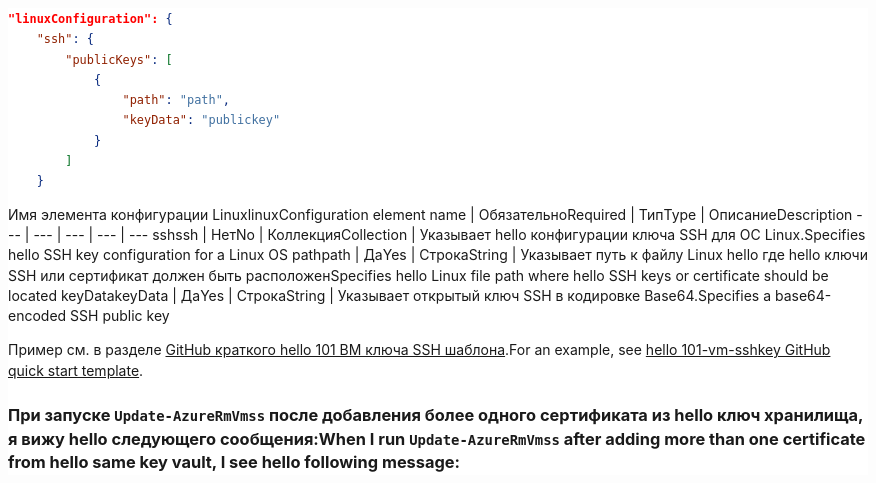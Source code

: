```json
"linuxConfiguration": {
    "ssh": {
        "publicKeys": [
            {
                "path": "path",
                "keyData": "publickey"
            }
        ]
    }
```
 
<span data-ttu-id="5a0df-163">Имя элемента конфигурации Linux</span><span class="sxs-lookup"><span data-stu-id="5a0df-163">linuxConfiguration element name</span></span> | <span data-ttu-id="5a0df-164">Обязательно</span><span class="sxs-lookup"><span data-stu-id="5a0df-164">Required</span></span> | <span data-ttu-id="5a0df-165">Тип</span><span class="sxs-lookup"><span data-stu-id="5a0df-165">Type</span></span> | <span data-ttu-id="5a0df-166">Описание</span><span class="sxs-lookup"><span data-stu-id="5a0df-166">Description</span></span>
--- | --- | --- | --- |  ---
<span data-ttu-id="5a0df-167">ssh</span><span class="sxs-lookup"><span data-stu-id="5a0df-167">ssh</span></span> | <span data-ttu-id="5a0df-168">Нет</span><span class="sxs-lookup"><span data-stu-id="5a0df-168">No</span></span> | <span data-ttu-id="5a0df-169">Коллекция</span><span class="sxs-lookup"><span data-stu-id="5a0df-169">Collection</span></span> | <span data-ttu-id="5a0df-170">Указывает hello конфигурации ключа SSH для ОС Linux.</span><span class="sxs-lookup"><span data-stu-id="5a0df-170">Specifies hello SSH key configuration for a Linux OS</span></span>
<span data-ttu-id="5a0df-171">path</span><span class="sxs-lookup"><span data-stu-id="5a0df-171">path</span></span> | <span data-ttu-id="5a0df-172">Да</span><span class="sxs-lookup"><span data-stu-id="5a0df-172">Yes</span></span> | <span data-ttu-id="5a0df-173">Строка</span><span class="sxs-lookup"><span data-stu-id="5a0df-173">String</span></span> | <span data-ttu-id="5a0df-174">Указывает путь к файлу Linux hello где hello ключи SSH или сертификат должен быть расположен</span><span class="sxs-lookup"><span data-stu-id="5a0df-174">Specifies hello Linux file path where hello SSH keys or certificate should be located</span></span>
<span data-ttu-id="5a0df-175">keyData</span><span class="sxs-lookup"><span data-stu-id="5a0df-175">keyData</span></span> | <span data-ttu-id="5a0df-176">Да</span><span class="sxs-lookup"><span data-stu-id="5a0df-176">Yes</span></span> | <span data-ttu-id="5a0df-177">Строка</span><span class="sxs-lookup"><span data-stu-id="5a0df-177">String</span></span> | <span data-ttu-id="5a0df-178">Указывает открытый ключ SSH в кодировке Base64.</span><span class="sxs-lookup"><span data-stu-id="5a0df-178">Specifies a base64-encoded SSH public key</span></span>

<span data-ttu-id="5a0df-179">Пример см. в разделе [GitHub краткого hello 101 ВМ ключа SSH шаблона](https://github.com/Azure/azure-quickstart-templates/blob/master/101-vm-sshkey/azuredeploy.json).</span><span class="sxs-lookup"><span data-stu-id="5a0df-179">For an example, see [hello 101-vm-sshkey GitHub quick start template](https://github.com/Azure/azure-quickstart-templates/blob/master/101-vm-sshkey/azuredeploy.json).</span></span>

 
### <a name="when-i-run-update-azurermvmss-after-adding-more-than-one-certificate-from-hello-same-key-vault-i-see-hello-following-message"></a><span data-ttu-id="5a0df-180">При запуске `Update-AzureRmVmss` после добавления более одного сертификата из hello ключ хранилища, я вижу hello следующего сообщения:</span><span class="sxs-lookup"><span data-stu-id="5a0df-180">When I run `Update-AzureRmVmss` after adding more than one certificate from hello same key vault, I see hello following message:</span></span>
 